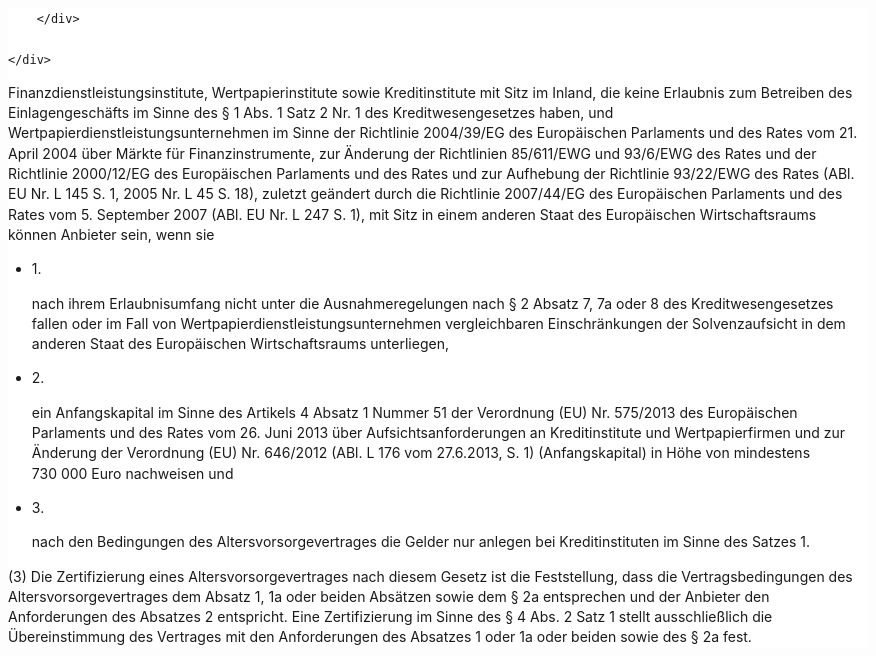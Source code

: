         </div>
    
    </div>

Finanzdienstleistungsinstitute, Wertpapierinstitute sowie
Kreditinstitute mit Sitz im Inland, die keine Erlaubnis zum Betreiben
des Einlagengeschäfts im Sinne des § 1 Abs. 1 Satz 2 Nr. 1 des
Kreditwesengesetzes haben, und Wertpapierdienstleistungsunternehmen im
Sinne der Richtlinie 2004/39/EG des Europäischen Parlaments und des
Rates vom 21. April 2004 über Märkte für Finanzinstrumente, zur Änderung
der Richtlinien 85/611/EWG und 93/6/EWG des Rates und der Richtlinie
2000/12/EG des Europäischen Parlaments und des Rates und zur Aufhebung
der Richtlinie 93/22/EWG des Rates (ABl. EU Nr. L 145 S. 1, 2005 Nr. L
45 S. 18), zuletzt geändert durch die Richtlinie 2007/44/EG des
Europäischen Parlaments und des Rates vom 5. September 2007 (ABl. EU
Nr. L 247 S. 1), mit Sitz in einem anderen Staat des Europäischen
Wirtschaftsraums können Anbieter sein, wenn sie

  - 1\.
    
    <div style="">
    
    nach ihrem Erlaubnisumfang nicht unter die Ausnahmeregelungen nach §
    2 Absatz 7, 7a oder 8 des Kreditwesengesetzes fallen oder im Fall
    von Wertpapierdienstleistungsunternehmen vergleichbaren
    Einschränkungen der Solvenzaufsicht in dem anderen Staat des
    Europäischen Wirtschaftsraums unterliegen,
    
    </div>

  - 2\.
    
    <div style="">
    
    ein Anfangskapital im Sinne des Artikels 4 Absatz 1 Nummer 51 der
    Verordnung (EU) Nr. 575/2013 des Europäischen Parlaments und des
    Rates vom 26. Juni 2013 über Aufsichtsanforderungen an
    Kreditinstitute und Wertpapierfirmen und zur Änderung der Verordnung
    (EU) Nr. 646/2012 (ABl. L 176 vom 27.6.2013, S. 1) (Anfangskapital)
    in Höhe von mindestens 730 000 Euro nachweisen und
    
    </div>

  - 3\.
    
    <div style="">
    
    nach den Bedingungen des Altersvorsorgevertrages die Gelder nur
    anlegen bei Kreditinstituten im Sinne des Satzes 1.
    
    </div>

</div>

<div class="jurAbsatz">

(3) Die Zertifizierung eines Altersvorsorgevertrages nach diesem Gesetz
ist die Feststellung, dass die Vertragsbedingungen des
Altersvorsorgevertrages dem Absatz 1, 1a oder beiden Absätzen sowie dem
§ 2a entsprechen und der Anbieter den Anforderungen des Absatzes 2
entspricht. Eine Zertifizierung im Sinne des § 4 Abs. 2 Satz 1 stellt
ausschließlich die Übereinstimmung des Vertrages mit den Anforderungen
des Absatzes 1 oder 1a oder beiden sowie des § 2a fest.
